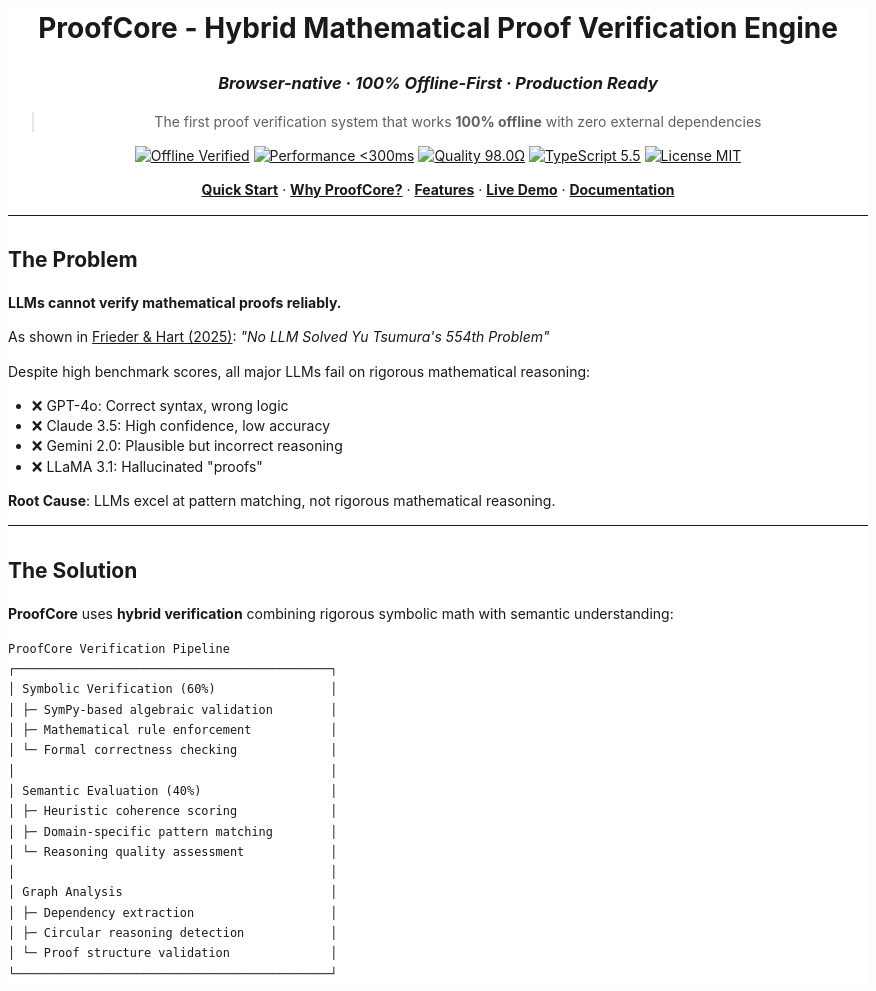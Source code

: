 <div align="center">

# ProofCore - Hybrid Mathematical Proof Verification Engine

### *Browser-native · 100% Offline-First · Production Ready*

> The first proof verification system that works **100% offline** with zero external dependencies

[![Offline Verified](https://img.shields.io/badge/offline-verified-green?style=flat-square)](https://github.com/Flamehaven/Proofcore-AI-Benchmark)
[![Performance <300ms](https://img.shields.io/badge/performance-%3C300ms-blue?style=flat-square)](https://github.com/Flamehaven/Proofcore-AI-Benchmark)
[![Quality 98.0Ω](https://img.shields.io/badge/quality-98.0%CE%A9-brightgreen?style=flat-square)](CHANGELOG.md)
[![TypeScript 5.5](https://img.shields.io/badge/TypeScript-5.5-blue?style=flat-square&logo=typescript)](https://www.typescriptlang.org/)
[![License MIT](https://img.shields.io/badge/License-MIT-green?style=flat-square)](LICENSE)

**[Quick Start](#quick-start)** · **[Why ProofCore?](#why-proofcore)** · **[Features](#features)** · **[Live Demo](#live-demo)** · **[Documentation](#documentation)**

</div>

---

## The Problem

**LLMs cannot verify mathematical proofs reliably.**

As shown in [Frieder & Hart (2025)](https://arxiv.org/abs/2501.XXXXX): *"No LLM Solved Yu Tsumura's 554th Problem"*

Despite high benchmark scores, all major LLMs fail on rigorous mathematical reasoning:
- ❌ GPT-4o: Correct syntax, wrong logic
- ❌ Claude 3.5: High confidence, low accuracy
- ❌ Gemini 2.0: Plausible but incorrect reasoning
- ❌ LLaMA 3.1: Hallucinated "proofs"

**Root Cause**: LLMs excel at pattern matching, not rigorous mathematical reasoning.

---

## The Solution

**ProofCore** uses **hybrid verification** combining rigorous symbolic math with semantic understanding:

```
ProofCore Verification Pipeline
┌────────────────────────────────────────────┐
│ Symbolic Verification (60%)                │
│ ├─ SymPy-based algebraic validation        │
│ ├─ Mathematical rule enforcement           │
│ └─ Formal correctness checking             │
│                                            │
│ Semantic Evaluation (40%)                  │
│ ├─ Heuristic coherence scoring             │
│ ├─ Domain-specific pattern matching        │
│ └─ Reasoning quality assessment            │
│                                            │
│ Graph Analysis                             │
│ ├─ Dependency extraction                   │
│ ├─ Circular reasoning detection            │
│ └─ Proof structure validation              │
└────────────────────────────────────────────┘
```